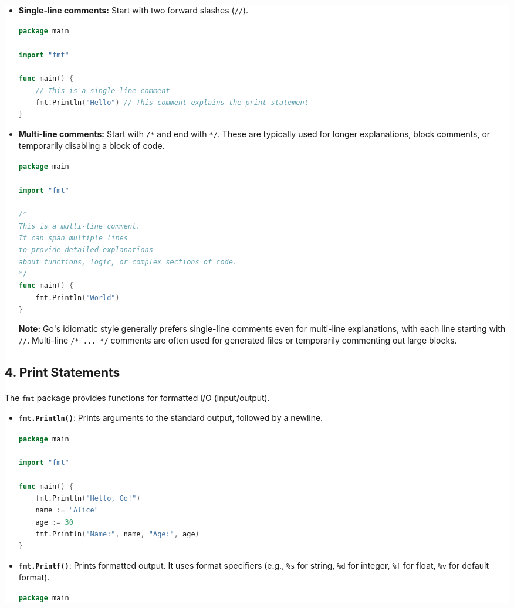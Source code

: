 * **Single-line comments:** Start with two forward slashes (`//`).

    ```go
    package main

    import "fmt"

    func main() {
        // This is a single-line comment
        fmt.Println("Hello") // This comment explains the print statement
    }
    ```

* **Multi-line comments:** Start with `/*` and end with `*/`. These are typically used for longer explanations, block comments, or temporarily disabling a block of code.

    ```go
    package main

    import "fmt"

    /*
    This is a multi-line comment.
    It can span multiple lines
    to provide detailed explanations
    about functions, logic, or complex sections of code.
    */
    func main() {
        fmt.Println("World")
    }
    ```
    **Note:** Go's idiomatic style generally prefers single-line comments even for multi-line explanations, with each line starting with `//`. Multi-line `/* ... */` comments are often used for generated files or temporarily commenting out large blocks.

## 4. Print Statements

The `fmt` package provides functions for formatted I/O (input/output).

* **`fmt.Println()`**: Prints arguments to the standard output, followed by a newline.
    ```go
    package main

    import "fmt"

    func main() {
        fmt.Println("Hello, Go!")
        name := "Alice"
        age := 30
        fmt.Println("Name:", name, "Age:", age)
    }
    ```

* **`fmt.Printf()`**: Prints formatted output. It uses format specifiers (e.g., `%s` for string, `%d` for integer, `%f` for float, `%v` for default format).
    ```go
    package main

